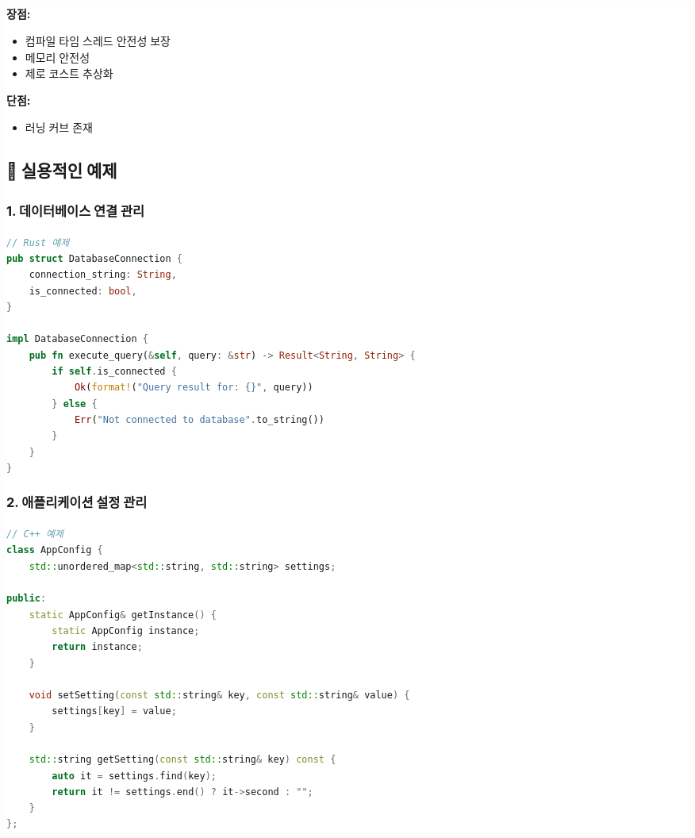 **장점:**
- 컴파일 타임 스레드 안전성 보장
- 메모리 안전성
- 제로 코스트 추상화

**단점:**
- 러닝 커브 존재

## 🎨 실용적인 예제

### 1. 데이터베이스 연결 관리

```rust
// Rust 예제
pub struct DatabaseConnection {
    connection_string: String,
    is_connected: bool,
}

impl DatabaseConnection {
    pub fn execute_query(&self, query: &str) -> Result<String, String> {
        if self.is_connected {
            Ok(format!("Query result for: {}", query))
        } else {
            Err("Not connected to database".to_string())
        }
    }
}
```

### 2. 애플리케이션 설정 관리

```cpp
// C++ 예제
class AppConfig {
    std::unordered_map<std::string, std::string> settings;

public:
    static AppConfig& getInstance() {
        static AppConfig instance;
        return instance;
    }

    void setSetting(const std::string& key, const std::string& value) {
        settings[key] = value;
    }

    std::string getSetting(const std::string& key) const {
        auto it = settings.find(key);
        return it != settings.end() ? it->second : "";
    }
};
```
